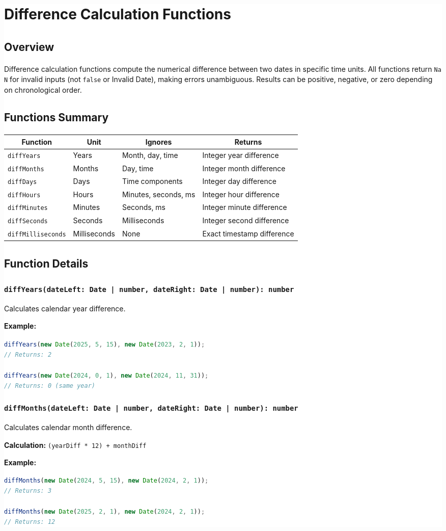 # Difference Calculation Functions

## Overview

Difference calculation functions compute the numerical difference between two dates in specific time units. All functions return `NaN` for invalid inputs (not `false` or Invalid Date), making errors unambiguous. Results can be positive, negative, or zero depending on chronological order.

## Functions Summary

| Function | Unit | Ignores | Returns |
|----------|------|---------|---------|
| `diffYears` | Years | Month, day, time | Integer year difference |
| `diffMonths` | Months | Day, time | Integer month difference |
| `diffDays` | Days | Time components | Integer day difference |
| `diffHours` | Hours | Minutes, seconds, ms | Integer hour difference |
| `diffMinutes` | Minutes | Seconds, ms | Integer minute difference |
| `diffSeconds` | Seconds | Milliseconds | Integer second difference |
| `diffMilliseconds` | Milliseconds | None | Exact timestamp difference |

## Function Details

### `diffYears(dateLeft: Date | number, dateRight: Date | number): number`

Calculates calendar year difference.

**Example:**
```typescript
diffYears(new Date(2025, 5, 15), new Date(2023, 2, 1));
// Returns: 2

diffYears(new Date(2024, 0, 1), new Date(2024, 11, 31));
// Returns: 0 (same year)
```

### `diffMonths(dateLeft: Date | number, dateRight: Date | number): number`

Calculates calendar month difference.

**Calculation:** `(yearDiff * 12) + monthDiff`

**Example:**
```typescript
diffMonths(new Date(2024, 5, 15), new Date(2024, 2, 1));
// Returns: 3

diffMonths(new Date(2025, 2, 1), new Date(2024, 2, 1));
// Returns: 12
```
